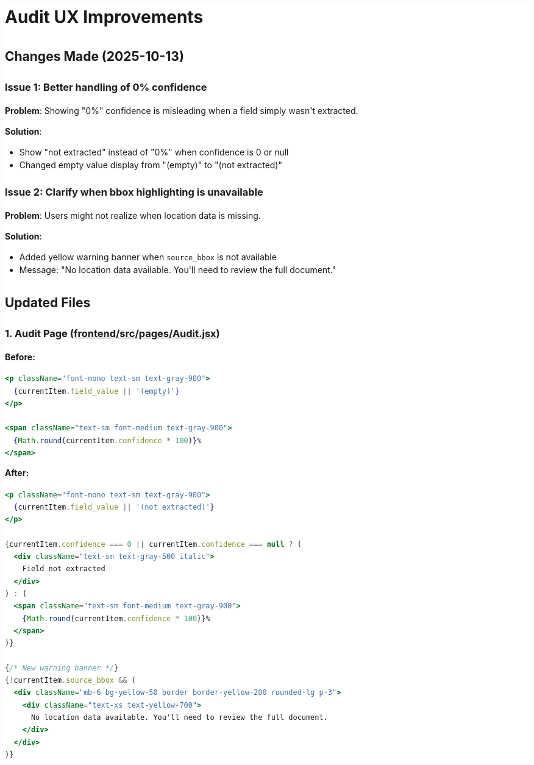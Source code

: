 # Audit UX Improvements

## Changes Made (2025-10-13)

### Issue 1: Better handling of 0% confidence
**Problem**: Showing "0%" confidence is misleading when a field simply wasn't extracted.

**Solution**:
- Show "not extracted" instead of "0%" when confidence is 0 or null
- Changed empty value display from "(empty)" to "(not extracted)"

### Issue 2: Clarify when bbox highlighting is unavailable
**Problem**: Users might not realize when location data is missing.

**Solution**:
- Added yellow warning banner when `source_bbox` is not available
- Message: "No location data available. You'll need to review the full document."

## Updated Files

### 1. Audit Page ([frontend/src/pages/Audit.jsx](frontend/src/pages/Audit.jsx))

**Before:**
```jsx
<p className="font-mono text-sm text-gray-900">
  {currentItem.field_value || '(empty)'}
</p>

<span className="text-sm font-medium text-gray-900">
  {Math.round(currentItem.confidence * 100)}%
</span>
```

**After:**
```jsx
<p className="font-mono text-sm text-gray-900">
  {currentItem.field_value || '(not extracted)'}
</p>

{currentItem.confidence === 0 || currentItem.confidence === null ? (
  <div className="text-sm text-gray-500 italic">
    Field not extracted
  </div>
) : (
  <span className="text-sm font-medium text-gray-900">
    {Math.round(currentItem.confidence * 100)}%
  </span>
)}

{/* New warning banner */}
{!currentItem.source_bbox && (
  <div className="mb-6 bg-yellow-50 border border-yellow-200 rounded-lg p-3">
    <div className="text-xs text-yellow-700">
      No location data available. You'll need to review the full document.
    </div>
  </div>
)}
```
